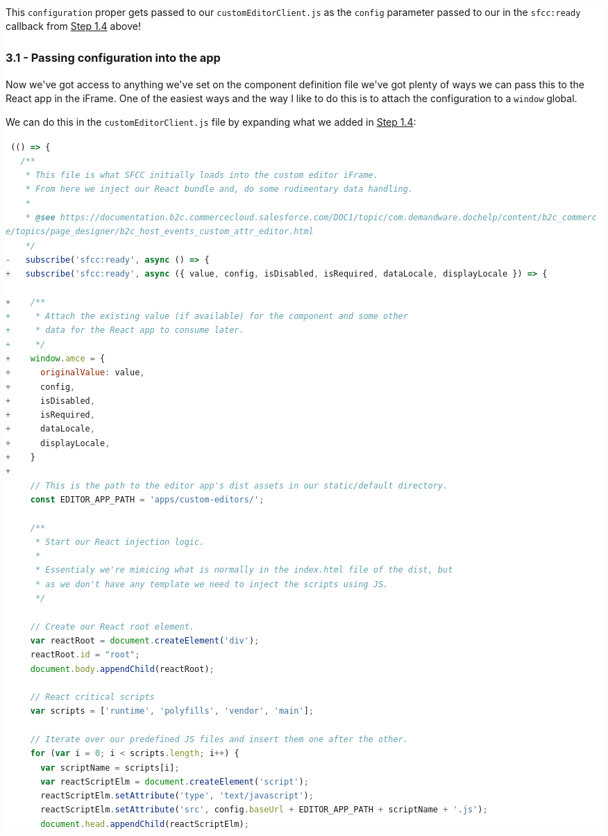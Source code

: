 This `configuration` proper gets passed to our `customEditorClient.js` as the `config` parameter
passed to our  in the `sfcc:ready` callback from [Step 1.4](#14---custom-editor-client-script)
above!

### 3.1 - Passing configuration into the app

Now we've got access to anything we've set on the component definition file we've got plenty of ways
we can pass this to the React app in the iFrame. One of the easiest ways and the way I like to do
this is to attach the configuration to a `window` global.

We can do this in the `customEditorClient.js` file by expanding what we added
in [Step 1.4](#14---custom-editor-client-script):

```diff-js:title=app_custom_bm_extensions/cartridge/static/default/experience/editors/com/acme/customEditorClient.js
 (() => {
   /**
    * This file is what SFCC initially loads into the custom editor iFrame.
    * From here we inject our React bundle and, do some rudimentary data handling.
    *
    * @see https://documentation.b2c.commercecloud.salesforce.com/DOC1/topic/com.demandware.dochelp/content/b2c_commerce/topics/page_designer/b2c_host_events_custom_attr_editor.html
    */
-   subscribe('sfcc:ready', async () => {
+   subscribe('sfcc:ready', async ({ value, config, isDisabled, isRequired, dataLocale, displayLocale }) => {

+    /**
+     * Attach the existing value (if available) for the component and some other
+     * data for the React app to consume later.
+     */
+    window.amce = {
+      originalValue: value,
+      config,
+      isDisabled,
+      isRequired,
+      dataLocale,
+      displayLocale,
+    }
+
     // This is the path to the editor app's dist assets in our static/default directory.
     const EDITOR_APP_PATH = 'apps/custom-editors/';

     /**
      * Start our React injection logic.
      *
      * Essentialy we're mimicing what is normally in the index.html file of the dist, but
      * as we don't have any template we need to inject the scripts using JS.
      */

     // Create our React root element.
     var reactRoot = document.createElement('div');
     reactRoot.id = "root";
     document.body.appendChild(reactRoot);

     // React critical scripts
     var scripts = ['runtime', 'polyfills', 'vendor', 'main'];

     // Iterate over our predefined JS files and insert them one after the other.
     for (var i = 0; i < scripts.length; i++) {
       var scriptName = scripts[i];
       var reactScriptElm = document.createElement('script');
       reactScriptElm.setAttribute('type', 'text/javascript');
       reactScriptElm.setAttribute('src', config.baseUrl + EDITOR_APP_PATH + scriptName + '.js');
       document.head.appendChild(reactScriptElm);
```